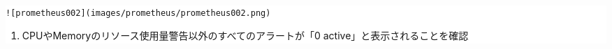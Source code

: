     ![prometheus002](images/prometheus/prometheus002.png)

1. CPUやMemoryのリソース使用量警告以外のすべてのアラートが「0 active」と表示されることを確認

